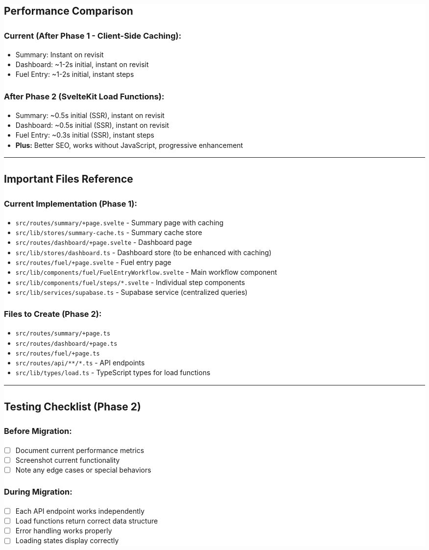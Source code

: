 
## Performance Comparison

### Current (After Phase 1 - Client-Side Caching):
- Summary: Instant on revisit
- Dashboard: ~1-2s initial, instant on revisit
- Fuel Entry: ~1-2s initial, instant steps

### After Phase 2 (SvelteKit Load Functions):
- Summary: ~0.5s initial (SSR), instant on revisit
- Dashboard: ~0.5s initial (SSR), instant on revisit
- Fuel Entry: ~0.3s initial (SSR), instant steps
- **Plus:** Better SEO, works without JavaScript, progressive enhancement

---

## Important Files Reference

### Current Implementation (Phase 1):
- `src/routes/summary/+page.svelte` - Summary page with caching
- `src/lib/stores/summary-cache.ts` - Summary cache store
- `src/routes/dashboard/+page.svelte` - Dashboard page
- `src/lib/stores/dashboard.ts` - Dashboard store (to be enhanced with caching)
- `src/routes/fuel/+page.svelte` - Fuel entry page
- `src/lib/components/fuel/FuelEntryWorkflow.svelte` - Main workflow component
- `src/lib/components/fuel/steps/*.svelte` - Individual step components
- `src/lib/services/supabase.ts` - Supabase service (centralized queries)

### Files to Create (Phase 2):
- `src/routes/summary/+page.ts`
- `src/routes/dashboard/+page.ts`
- `src/routes/fuel/+page.ts`
- `src/routes/api/**/*.ts` - API endpoints
- `src/lib/types/load.ts` - TypeScript types for load functions

---

## Testing Checklist (Phase 2)

### Before Migration:
- [ ] Document current performance metrics
- [ ] Screenshot current functionality
- [ ] Note any edge cases or special behaviors

### During Migration:
- [ ] Each API endpoint works independently
- [ ] Load functions return correct data structure
- [ ] Error handling works properly
- [ ] Loading states display correctly
